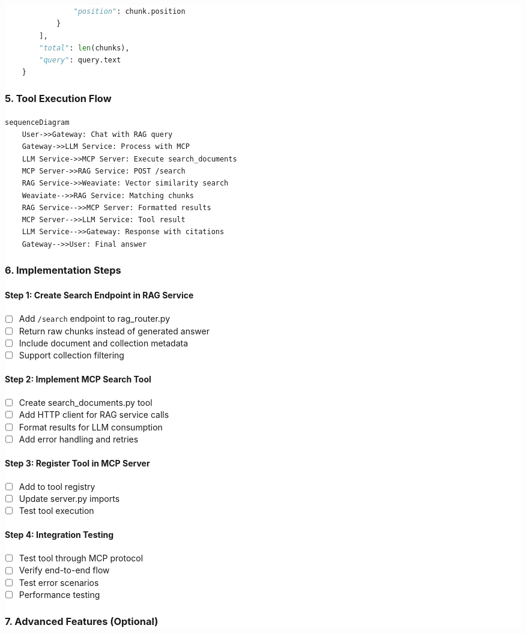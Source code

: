 ```python
                "position": chunk.position
            }
        ],
        "total": len(chunks),
        "query": query.text
    }
```

### 5. Tool Execution Flow

```mermaid
sequenceDiagram
    User->>Gateway: Chat with RAG query
    Gateway->>LLM Service: Process with MCP
    LLM Service->>MCP Server: Execute search_documents
    MCP Server->>RAG Service: POST /search
    RAG Service->>Weaviate: Vector similarity search
    Weaviate-->>RAG Service: Matching chunks
    RAG Service-->>MCP Server: Formatted results
    MCP Server-->>LLM Service: Tool result
    LLM Service-->>Gateway: Response with citations
    Gateway-->>User: Final answer
```

### 6. Implementation Steps

#### Step 1: Create Search Endpoint in RAG Service
- [ ] Add `/search` endpoint to rag_router.py
- [ ] Return raw chunks instead of generated answer
- [ ] Include document and collection metadata
- [ ] Support collection filtering

#### Step 2: Implement MCP Search Tool
- [ ] Create search_documents.py tool
- [ ] Add HTTP client for RAG service calls
- [ ] Format results for LLM consumption
- [ ] Add error handling and retries

#### Step 3: Register Tool in MCP Server
- [ ] Add to tool registry
- [ ] Update server.py imports
- [ ] Test tool execution

#### Step 4: Integration Testing
- [ ] Test tool through MCP protocol
- [ ] Verify end-to-end flow
- [ ] Test error scenarios
- [ ] Performance testing

### 7. Advanced Features (Optional)
